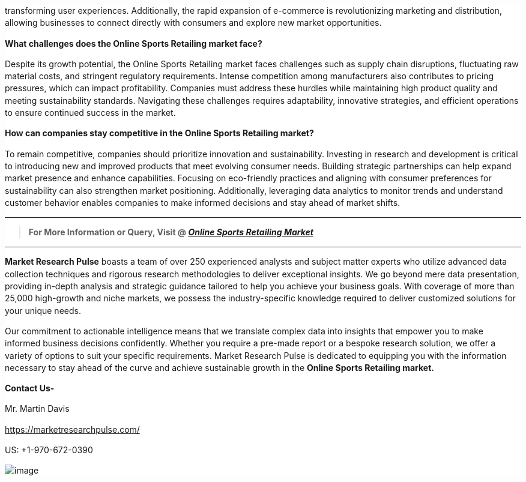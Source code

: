 transforming user experiences. Additionally, the rapid expansion of e-commerce is revolutionizing marketing and distribution, allowing businesses to connect directly with consumers and explore new market opportunities.</p><p><strong>What challenges does the Online Sports Retailing market face?</strong></p><p>Despite its growth potential, the Online Sports Retailing market faces challenges such as supply chain disruptions, fluctuating raw material costs, and stringent regulatory requirements. Intense competition among manufacturers also contributes to pricing pressures, which can impact profitability. Companies must address these hurdles while maintaining high product quality and meeting sustainability standards. Navigating these challenges requires adaptability, innovative strategies, and efficient operations to ensure continued success in the market.</p><p><strong>How can companies stay competitive in the Online Sports Retailing market?</strong></p><p>To remain competitive, companies should prioritize innovation and sustainability. Investing in research and development is critical to introducing new and improved products that meet evolving consumer needs. Building strategic partnerships can help expand market presence and enhance capabilities. Focusing on eco-friendly practices and aligning with consumer preferences for sustainability can also strengthen market positioning. Additionally, leveraging data analytics to monitor trends and understand customer behavior enables companies to make informed decisions and stay ahead of market shifts.</p><hr /><blockquote><p><strong>For More Information or Query, Visit @&nbsp;<em><a href="https://marketresearchpulse.com/report/2451/online-sports-retailing-market?utm_source=Linkedin&utm_medium=022">Online Sports Retailing Market</a></em></strong></p></blockquote><hr /><p><strong>Market Research Pulse</strong> boasts a team of over 250 experienced analysts and subject matter experts who utilize advanced data collection techniques and rigorous research methodologies to deliver exceptional insights. We go beyond mere data presentation, providing in-depth analysis and strategic guidance tailored to help you achieve your business goals. With coverage of more than 25,000 high-growth and niche markets, we possess the industry-specific knowledge required to deliver customized solutions for your unique needs.</p><p>Our commitment to actionable intelligence means that we translate complex data into insights that empower you to make informed business decisions confidently. Whether you require a pre-made report or a bespoke research solution, we offer a variety of options to suit your specific requirements. Market Research Pulse is dedicated to equipping you with the information necessary to stay ahead of the curve and achieve sustainable growth in the <strong>Online Sports Retailing market.</strong></p><p><strong>Contact Us-</strong></p><p>Mr. Martin Davis</p><p>https://marketresearchpulse.com/</p><p>US: +1-970-672-0390</p>
![image](https://github.com/user-attachments/assets/9304f6eb-b725-47a5-80b1-34bbe406d08a)
